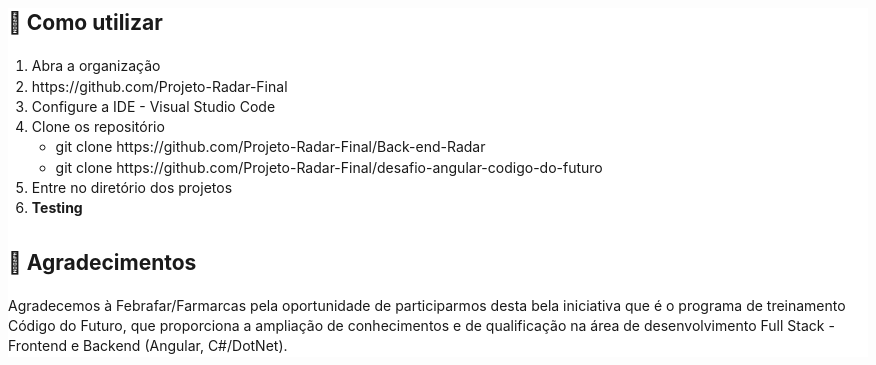 <div id="howtouse">
<h2>🧪 Como utilizar</h2>
  <ol &nbsp;>
    <li &nbsp;>Abra a organização</li>
      <li>https://github.com/Projeto-Radar-Final</li>
    <li &nbsp;>Configure a IDE - Visual Studio Code</li>
    <li &nbsp;>Clone os repositório
      <ul>
        <li>git clone https://github.com/Projeto-Radar-Final/Back-end-Radar</li>
        <li>git clone https://github.com/Projeto-Radar-Final/desafio-angular-codigo-do-futuro</li>
      </ul>
    </li>
    <li &nbsp;>Entre no diretório dos projetos
    </li>
    <li><b>Testing</b>
      
   
</div>

<div id="greetings">
<h2> 🤝 Agradecimentos </h2>
<p> Agradecemos à Febrafar/Farmarcas pela oportunidade de participarmos desta bela iniciativa que é o programa de treinamento Código do Futuro, que proporciona a ampliação de conhecimentos e de qualificação na área de desenvolvimento Full Stack - Frontend e Backend (Angular, C#/DotNet). </p>
</div>
